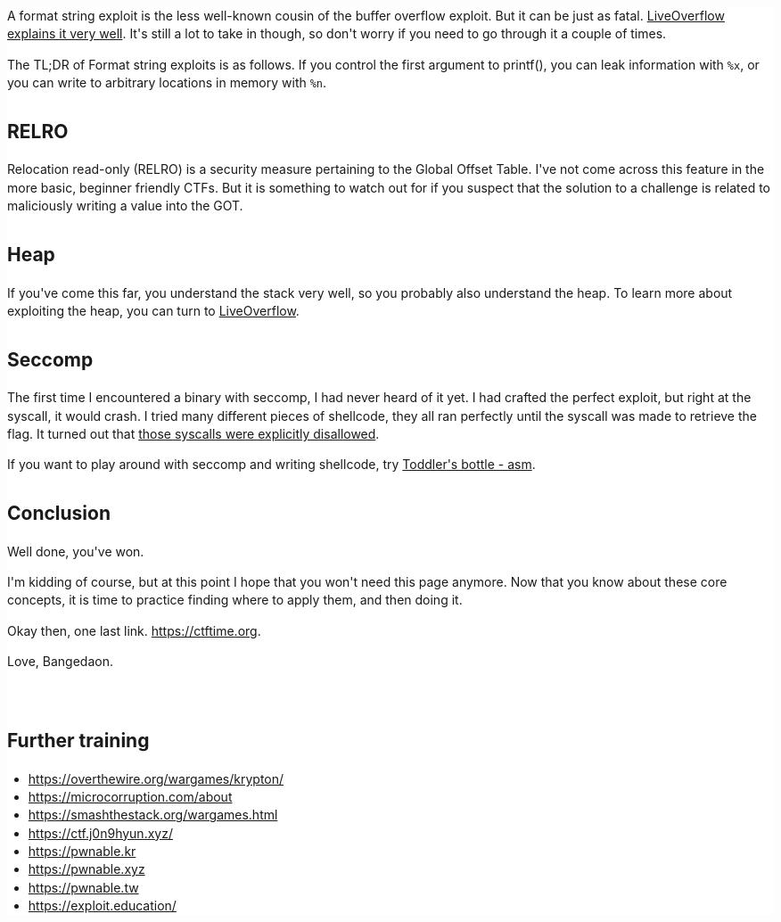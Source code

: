 A format string exploit is the less well-known cousin of the buffer overflow exploit. But it can be just as fatal. [LiveOverflow explains it very well](https://www.youtube.com/watch?v=0WvrSfcdq1I). It's still a lot to take in though, so don't worry if you need to go through it a couple of times.

The TL;DR of Format string exploits is as follows. If you control the first argument to printf(), you can leak information with `%x`, or you can write to arbitrary locations in memory with `%n`.

## RELRO

Relocation read-only (RELRO) is a security measure pertaining to the Global Offset Table. I've not come across this feature in the more basic, beginner friendly CTFs. But it is something to watch out for if you suspect that the solution to a challenge is related to maliciously writing a value into the GOT.

## Heap

If you've come this far, you understand the stack very well, so you probably also understand the heap. To learn more about exploiting the heap, you can turn to [LiveOverflow](https://www.youtube.com/watch?v=TfJrU95q1J4).

## Seccomp

The first time I encountered a binary with seccomp, I had never heard of it yet. I had crafted the perfect exploit, but right at the syscall, it would crash. I tried many different pieces of shellcode, they all ran perfectly until the syscall was made to retrieve the flag. It turned out that [those syscalls were explicitly disallowed](https://en.wikipedia.org/wiki/Seccomp).

If you want to play around with seccomp and writing shellcode, try [Toddler's bottle - asm](https://pwnable.kr/play.php).

## Conclusion

Well done, you've won.

I'm kidding of course, but at this point I hope that you won't need this page anymore. Now that you know about these core concepts, it is time to practice finding where to apply them, and then doing it.

Okay then, one last link. <https://ctftime.org>.

Love, Bangedaon.

&nbsp;

## Further training

- <https://overthewire.org/wargames/krypton/>
- <https://microcorruption.com/about>
- <https://smashthestack.org/wargames.html>
- <https://ctf.j0n9hyun.xyz/>
- <https://pwnable.kr>
- <https://pwnable.xyz>
- <https://pwnable.tw>
- <https://exploit.education/>
